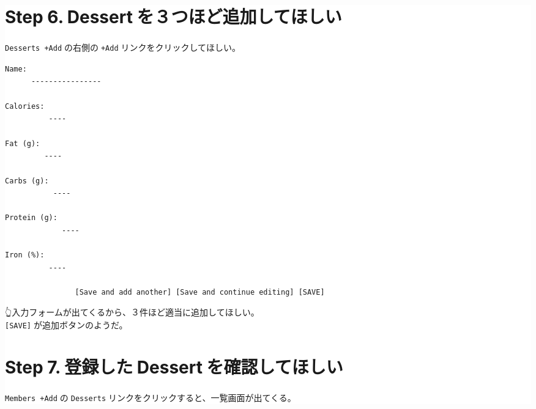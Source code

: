 # Step 6. Dessert を３つほど追加してほしい

`Desserts +Add` の右側の `+Add` リンクをクリックしてほしい。  

```plaintext
Name:
      ----------------

Calories:
          ----

Fat (g):
         ----

Carbs (g):
           ----

Protein (g): 
             ----

Iron (%): 
          ----

                [Save and add another] [Save and continue editing] [SAVE]
```

👆入力フォームが出てくるから、３件ほど適当に追加してほしい。  
`[SAVE]` が追加ボタンのようだ。  

# Step 7. 登録した Dessert を確認してほしい

`Members +Add` の `Desserts` リンクをクリックすると、一覧画面が出てくる。  
